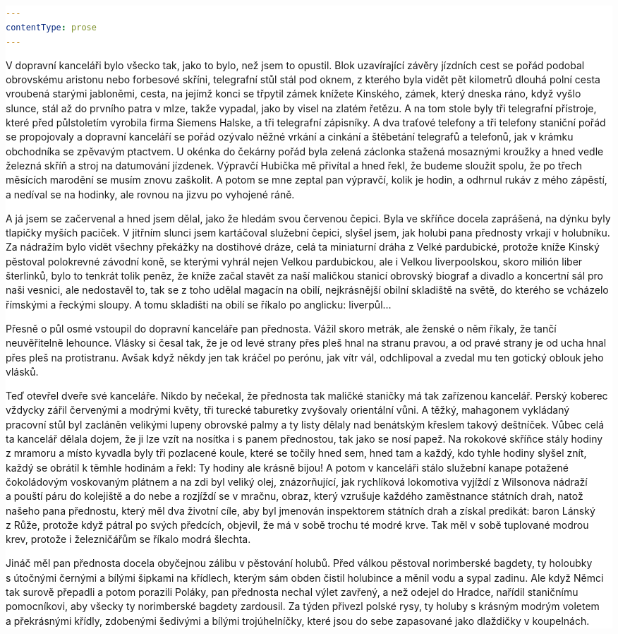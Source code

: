 ```yaml
---
contentType: prose
---
```


<section>

V dopravní kanceláři bylo všecko tak, jako to bylo, než jsem to opustil. Blok uzavírající závěry jízdních cest se pořád podobal obrovskému aristonu nebo forbesové skříni, telegrafní stůl stál pod oknem, z kterého byla vidět pět kilometrů dlouhá polní cesta vroubená starými jabloněmi, cesta, na jejímž konci se třpytil zámek knížete Kinského, zámek, který dneska ráno, když vyšlo slunce, stál až do prvního patra v mlze, takže vypadal, jako by visel na zlatém řetězu. A na tom stole byly tři telegrafní přístroje, které před půlstoletím vyrobila firma Siemens Halske, a tři telegrafní zápisníky. A dva traťové telefony a tři telefony staniční pořád se propojovaly a dopravní kanceláří se pořád ozývalo něžné vrkání a cinkání a štěbetání telegrafů a telefonů, jak v krámku obchodníka se zpěvavým ptactvem. U okénka do čekárny pořád byla zelená záclonka stažená mosaznými kroužky a hned vedle železná skříň a stroj na datumování jízdenek. Výpravčí Hubička mě přivítal a hned řekl, že budeme sloužit spolu, že po třech měsících marodění se musím znovu zaškolit. A potom se mne zeptal pan výpravčí, kolik je hodin, a odhrnul rukáv z mého zápěstí, a nedíval se na hodinky, ale rovnou na jizvu po vyhojené ráně.

A já jsem se začervenal a hned jsem dělal, jako že hledám svou červenou čepici. Byla ve skříňce docela zaprášená, na dýnku byly tlapičky myších paciček. V jitřním slunci jsem kartáčoval služební čepici, slyšel jsem, jak holubi pana přednosty vrkají v holubníku. Za nádražím bylo vidět všechny překážky na dostihové dráze, celá ta miniaturní dráha z Velké pardubické, protože kníže Kinský pěstoval polokrevné závodní koně, se kterými vyhrál nejen Velkou pardubickou, ale i Velkou liverpoolskou, skoro milión liber šterlinků, bylo to tenkrát tolik peněz, že kníže začal stavět za naší maličkou stanicí obrovský biograf a divadlo a koncertní sál pro naši vesnici, ale nedostavěl to, tak se z toho udělal magacín na obilí, nejkrásnější obilní skladiště na světě, do kterého se vcházelo římskými a řeckými sloupy. A tomu skladišti na obilí se říkalo po anglicku: liverpůl…

Přesně o půl osmé vstoupil do dopravní kanceláře pan přednosta. Vážil skoro metrák, ale ženské o něm říkaly, že tančí neuvěřitelně lehounce. Vlásky si česal tak, že je od levé strany přes pleš hnal na stranu pravou, a od pravé strany je od ucha hnal přes pleš na protistranu. Avšak když někdy jen tak kráčel po perónu, jak vítr vál, odchlipoval a zvedal mu ten gotický oblouk jeho vlásků.

Teď otevřel dveře své kanceláře. Nikdo by nečekal, že přednosta tak maličké staničky má tak zařízenou kancelář. Perský koberec vždycky zářil červenými a modrými květy, tři turecké taburetky zvyšovaly orientální vůni. A těžký, mahagonem vykládaný pracovní stůl byl zacláněn velikými lupeny obrovské palmy a ty listy dělaly nad benátským křeslem takový deštníček. Vůbec celá ta kancelář dělala dojem, že ji lze vzít na nosítka i s panem přednostou, tak jako se nosí papež. Na rokokové skříňce stály hodiny z mramoru a místo kyvadla byly tři pozlacené koule, které se točily hned sem, hned tam a každý, kdo tyhle hodiny slyšel znít, každý se obrátil k těmhle hodinám a řekl: Ty hodiny ale krásně bijou! A potom v kanceláři stálo služební kanape potažené čokoládovým voskovaným plátnem a na zdi byl veliký olej, znázorňující, jak rychlíková lokomotiva vyjíždí z Wilsonova nádraží a pouští páru do kolejiště a do nebe a rozjíždí se v mračnu, obraz, který vzrušuje každého zaměstnance státních drah, natož našeho pana přednostu, který měl dva životní cíle, aby byl jmenován inspektorem státních drah a získal predikát: baron Lánský z Růže, protože když pátral po svých předcích, objevil, že má v sobě trochu té modré krve. Tak měl v sobě tuplované modrou krev, protože i železničářům se říkalo modrá šlechta.

Jináč měl pan přednosta docela obyčejnou zálibu v pěstování holubů. Před válkou pěstoval norimberské bagdety, ty holoubky s útočnými černými a bílými šipkami na křídlech, kterým sám obden čistil holubince a měnil vodu a sypal zadinu. Ale když Němci tak surově přepadli a potom porazili Poláky, pan přednosta nechal výlet zavřený, a než odejel do Hradce, nařídil staničnímu pomocníkovi, aby všecky ty norimberské bagdety zardousil. Za týden přivezl polské rysy, ty holuby s krásným modrým voletem a překrásnými křídly, zdobenými šedivými a bílými trojúhelníčky, které jsou do sebe zapasované jako dlaždičky v koupelnách.
